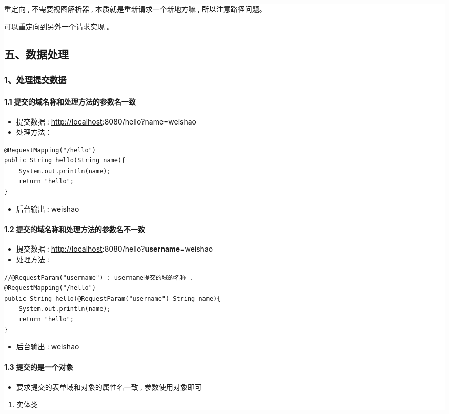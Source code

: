 重定向 , 不需要视图解析器 , 本质就是重新请求一个新地方嘛 , 所以注意路径问题。

可以重定向到另外一个请求实现 。









## 五、数据处理

### 1、处理提交数据

#### 1.1 提交的域名称和处理方法的参数名一致

- 提交数据 : [http://localhost](http://localhost/):8080/hello?name=weishao
- 处理方法：



```
@RequestMapping("/hello")
public String hello(String name){
    System.out.println(name);
    return "hello";
}
```



- 后台输出 : weishao



#### 1.2 提交的域名称和处理方法的参数名不一致

- 提交数据 : [http://localhost](http://localhost/):8080/hello?**username**=weishao
- 处理方法 :



```
//@RequestParam("username") : username提交的域的名称 .
@RequestMapping("/hello")
public String hello(@RequestParam("username") String name){
    System.out.println(name);
    return "hello";
}
```



- 后台输出 : weishao



#### 1.3 提交的是一个对象

- 要求提交的表单域和对象的属性名一致 , 参数使用对象即可

1. 实体类

